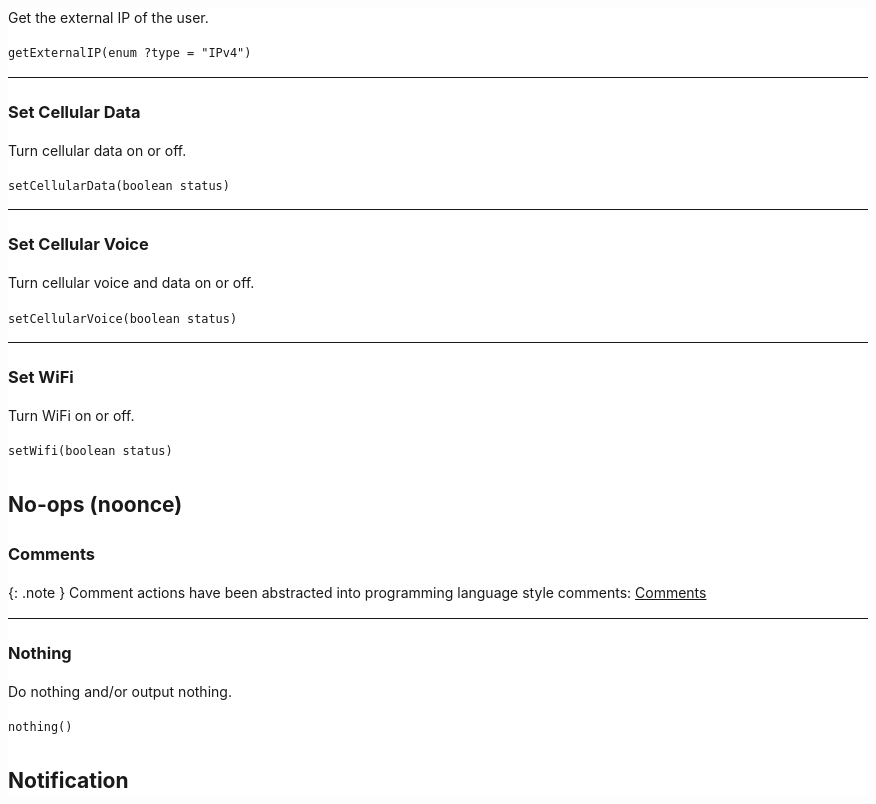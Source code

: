 Get the external IP of the user.

```
getExternalIP(enum ?type = "IPv4")
```

---

### Set Cellular Data

Turn cellular data on or off.

```
setCellularData(boolean status)
```

---

### Set Cellular Voice

Turn cellular voice and data on or off.

```
setCellularVoice(boolean status)
```

---

### Set WiFi

Turn WiFi on or off.

```
setWifi(boolean status)
```

## No-ops (noonce)

### Comments

{: .note }
Comment actions have been abstracted into programming language style comments: [Comments](../comments)

---

### Nothing

Do nothing and/or output nothing.

```
nothing()
```

## Notification
